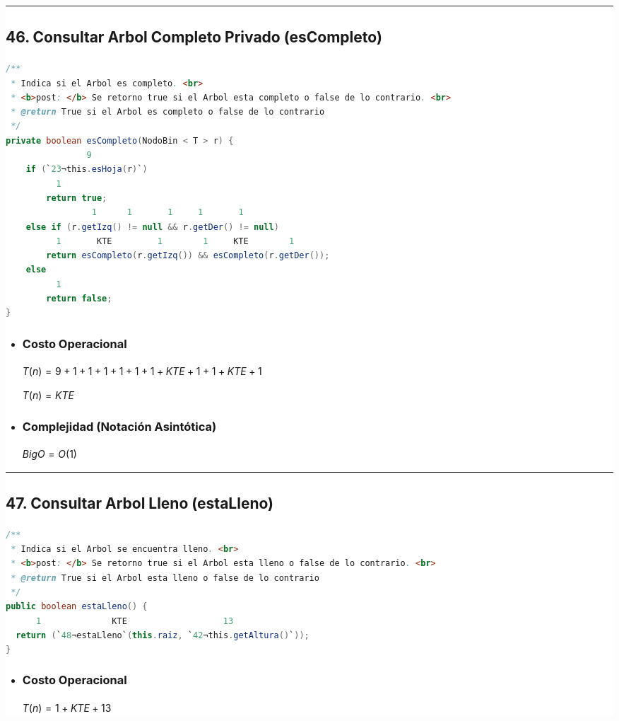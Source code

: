 ***

## __46. Consultar Arbol Completo Privado (esCompleto)__

```java
/**
 * Indica si el Arbol es completo. <br>
 * <b>post: </b> Se retorno true si el Arbol esta completo o false de lo contrario. <br>
 * @return True si el Arbol es completo o false de lo contrario
 */
private boolean esCompleto(NodoBin < T > r) {
                9
    if (`23¬this.esHoja(r)`)
          1   
        return true;
                 1      1       1     1       1
    else if (r.getIzq() != null && r.getDer() != null)
          1       KTE         1        1     KTE        1
        return esCompleto(r.getIzq()) && esCompleto(r.getDer());
    else
          1    
        return false;
}
```

* ### __Costo Operacional__

  $T({n}) = 9 + 1 + 1 + 1 + 1 + 1 + 1 + KTE + 1 + 1 + KTE + 1$

  $T({n}) = KTE$

* ### __Complejidad (Notación Asintótica)__

  $Big O = O({1})$

***

## __47. Consultar Arbol Lleno (estaLleno)__

```java
/**
 * Indica si el Arbol se encuentra lleno. <br>
 * <b>post: </b> Se retorno true si el Arbol esta lleno o false de lo contrario. <br>
 * @return True si el Arbol esta lleno o false de lo contrario
 */
public boolean estaLleno() {
      1              KTE                   13
  return (`48¬estaLleno`(this.raiz, `42¬this.getAltura()`));
}
```

* ### __Costo Operacional__

  $T({n}) = 1 + KTE + 13$
